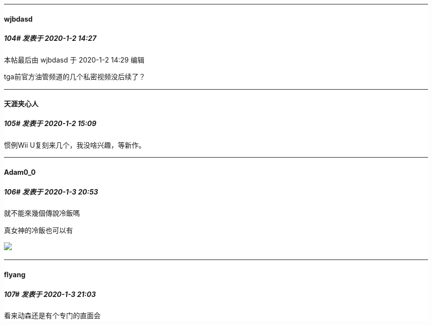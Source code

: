 



*****

####  wjbdasd  
##### 104#       发表于 2020-1-2 14:27



 本帖最后由 wjbdasd 于 2020-1-2 14:29 编辑 

tga前官方油管频道的几个私密视频没后续了？







*****

####  天涯夹心人  
##### 105#       发表于 2020-1-2 15:09




惯例Wii U复刻来几个，我没啥兴趣，等新作。







*****

####  Adam0_0  
##### 106#       发表于 2020-1-3 20:53




就不能來幾個傳說冷飯嗎

真女神的冷飯也可以有

<img src="https://static.saraba1st.com/image/smiley/face2017/001.png" referrerpolicy="no-referrer">







*****

####  flyang  
##### 107#       发表于 2020-1-3 21:03




看来动森还是有个专门的直面会


